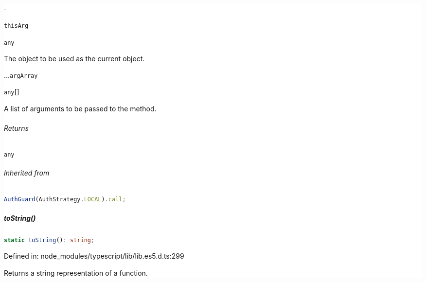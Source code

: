 &hyphen;

</td>
</tr>
<tr>
<td>

`thisArg`

</td>
<td>

`any`

</td>
<td>

The object to be used as the current object.

</td>
</tr>
<tr>
<td>

...`argArray`

</td>
<td>

`any`[]

</td>
<td>

A list of arguments to be passed to the method.

</td>
</tr>
</tbody>
</table>

###### Returns

`any`

###### Inherited from

```ts
AuthGuard(AuthStrategy.LOCAL).call;
```

##### toString()

```ts
static toString(): string;
```

Defined in: node_modules/typescript/lib/lib.es5.d.ts:299

Returns a string representation of a function.
